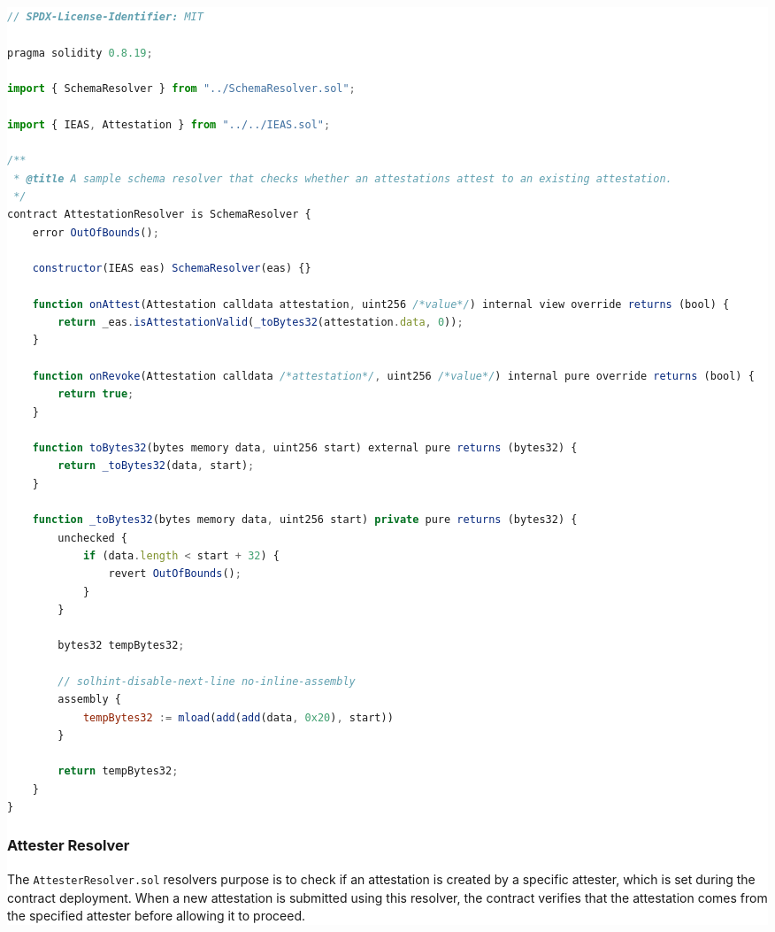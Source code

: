 
```jsx
// SPDX-License-Identifier: MIT

pragma solidity 0.8.19;

import { SchemaResolver } from "../SchemaResolver.sol";

import { IEAS, Attestation } from "../../IEAS.sol";

/**
 * @title A sample schema resolver that checks whether an attestations attest to an existing attestation.
 */
contract AttestationResolver is SchemaResolver {
    error OutOfBounds();

    constructor(IEAS eas) SchemaResolver(eas) {}

    function onAttest(Attestation calldata attestation, uint256 /*value*/) internal view override returns (bool) {
        return _eas.isAttestationValid(_toBytes32(attestation.data, 0));
    }

    function onRevoke(Attestation calldata /*attestation*/, uint256 /*value*/) internal pure override returns (bool) {
        return true;
    }

    function toBytes32(bytes memory data, uint256 start) external pure returns (bytes32) {
        return _toBytes32(data, start);
    }

    function _toBytes32(bytes memory data, uint256 start) private pure returns (bytes32) {
        unchecked {
            if (data.length < start + 32) {
                revert OutOfBounds();
            }
        }

        bytes32 tempBytes32;

        // solhint-disable-next-line no-inline-assembly
        assembly {
            tempBytes32 := mload(add(add(data, 0x20), start))
        }

        return tempBytes32;
    }
}
```
### Attester Resolver
The `AttesterResolver.sol` resolvers purpose is to check if an attestation is created by a specific attester, which is set during the contract deployment. When a new attestation is submitted using this resolver, the contract verifies that the attestation comes from the specified attester before allowing it to proceed. 

